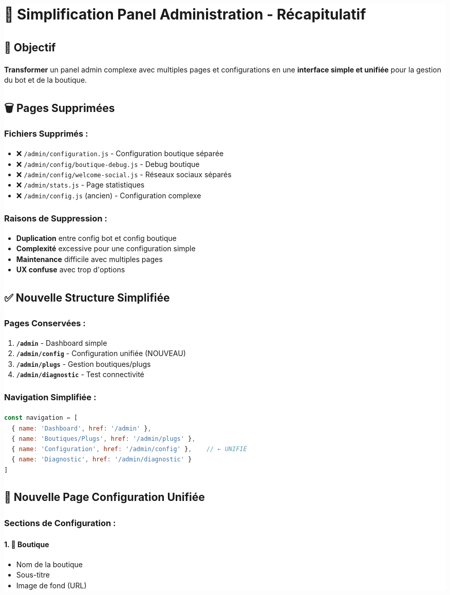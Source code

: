 # 🎯 Simplification Panel Administration - Récapitulatif

## 🚀 Objectif

**Transformer** un panel admin complexe avec multiples pages et configurations en une **interface simple et unifiée** pour la gestion du bot et de la boutique.

## 🗑️ Pages Supprimées

### **Fichiers Supprimés :**
- ❌ `/admin/configuration.js` - Configuration boutique séparée
- ❌ `/admin/config/boutique-debug.js` - Debug boutique
- ❌ `/admin/config/welcome-social.js` - Réseaux sociaux séparés
- ❌ `/admin/stats.js` - Page statistiques
- ❌ `/admin/config.js` (ancien) - Configuration complexe

### **Raisons de Suppression :**
- **Duplication** entre config bot et config boutique
- **Complexité** excessive pour une configuration simple
- **Maintenance** difficile avec multiples pages
- **UX confuse** avec trop d'options

## ✅ Nouvelle Structure Simplifiée

### **Pages Conservées :**
1. **`/admin`** - Dashboard simple
2. **`/admin/config`** - Configuration unifiée (NOUVEAU)
3. **`/admin/plugs`** - Gestion boutiques/plugs
4. **`/admin/diagnostic`** - Test connectivité

### **Navigation Simplifiée :**
```javascript
const navigation = [
  { name: 'Dashboard', href: '/admin' },
  { name: 'Boutiques/Plugs', href: '/admin/plugs' },
  { name: 'Configuration', href: '/admin/config' },    // ← UNIFIÉ
  { name: 'Diagnostic', href: '/admin/diagnostic' }
]
```

## 🔧 Nouvelle Page Configuration Unifiée

### **Sections de Configuration :**

#### **1. 🏪 Boutique**
- Nom de la boutique
- Sous-titre
- Image de fond (URL)
